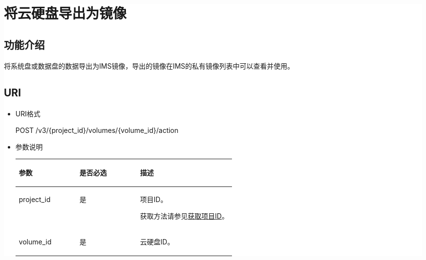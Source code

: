 # 将云硬盘导出为镜像<a name="evs_04_3051"></a>

## 功能介绍<a name="section54187005111229"></a>

将系统盘或数据盘的数据导出为IMS镜像，导出的镜像在IMS的私有镜像列表中可以查看并使用。

## URI<a name="section44750704111229"></a>

-   URI格式

    POST /v3/\{project\_id\}/volumes/\{volume\_id\}/action

-   参数说明

    <a name="table16835088111229"></a>
    <table><thead align="left"><tr id="row36762725111229"><th class="cellrowborder" valign="top" width="28.000000000000004%" id="mcps1.1.4.1.1"><p id="p24990771111229"><a name="p24990771111229"></a><a name="p24990771111229"></a>参数</p>
    </th>
    <th class="cellrowborder" valign="top" width="28.000000000000004%" id="mcps1.1.4.1.2"><p id="p10986545111229"><a name="p10986545111229"></a><a name="p10986545111229"></a>是否必选</p>
    </th>
    <th class="cellrowborder" valign="top" width="44%" id="mcps1.1.4.1.3"><p id="p17494919111229"><a name="p17494919111229"></a><a name="p17494919111229"></a>描述</p>
    </th>
    </tr>
    </thead>
    <tbody><tr id="row7802334111229"><td class="cellrowborder" valign="top" width="28.000000000000004%" headers="mcps1.1.4.1.1 "><p id="p28009309111229"><a name="p28009309111229"></a><a name="p28009309111229"></a>project_id</p>
    </td>
    <td class="cellrowborder" valign="top" width="28.000000000000004%" headers="mcps1.1.4.1.2 "><p id="p54161581111229"><a name="p54161581111229"></a><a name="p54161581111229"></a>是</p>
    </td>
    <td class="cellrowborder" valign="top" width="44%" headers="mcps1.1.4.1.3 "><p id="p25011958111229"><a name="p25011958111229"></a><a name="p25011958111229"></a>项目ID。</p>
    <p id="p55811451337"><a name="p55811451337"></a><a name="p55811451337"></a>获取方法请参见<a href="获取项目ID.md">获取项目ID</a>。</p>
    </td>
    </tr>
    <tr id="row22284688111229"><td class="cellrowborder" valign="top" width="28.000000000000004%" headers="mcps1.1.4.1.1 "><p id="p60229298111229"><a name="p60229298111229"></a><a name="p60229298111229"></a>volume_id</p>
    </td>
    <td class="cellrowborder" valign="top" width="28.000000000000004%" headers="mcps1.1.4.1.2 "><p id="p46734956111229"><a name="p46734956111229"></a><a name="p46734956111229"></a>是</p>
    </td>
    <td class="cellrowborder" valign="top" width="44%" headers="mcps1.1.4.1.3 "><p id="p27435111111229"><a name="p27435111111229"></a><a name="p27435111111229"></a>云硬盘ID。</p>
    </td>
    </tr>
    </tbody>
    </table>
